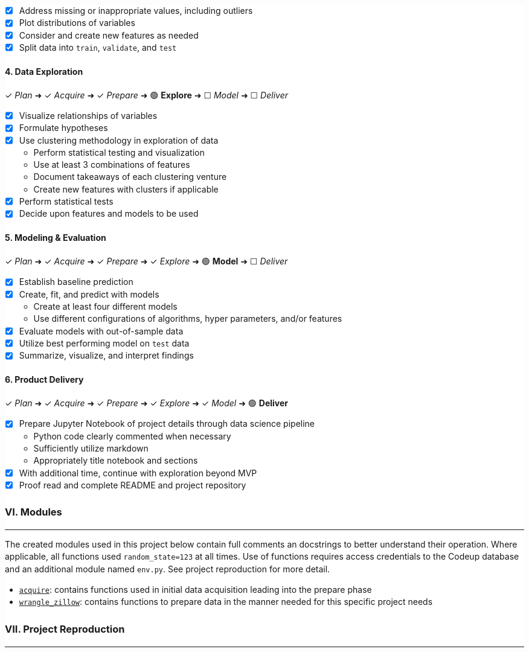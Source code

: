 - [x] Address missing or inappropriate values, including outliers
- [x] Plot distributions of variables
- [x] Consider and create new features as needed
- [x] Split data into `train`, `validate`, and `test`

#### 4. Data Exploration
✓ _Plan_ ➜ ✓ _Acquire_ ➜ ✓ _Prepare_ ➜ 🟢 **Explore** ➜ ☐ _Model_ ➜ ☐ _Deliver_

- [x] Visualize relationships of variables
- [x] Formulate hypotheses
- [x] Use clustering methodology in exploration of data
    - Perform statistical testing and visualization
    - Use at least 3 combinations of features
    - Document takeaways of each clustering venture
    - Create new features with clusters if applicable
- [x] Perform statistical tests
- [x] Decide upon features and models to be used

#### 5. Modeling & Evaluation
✓ _Plan_ ➜ ✓ _Acquire_ ➜ ✓ _Prepare_ ➜ ✓ _Explore_ ➜ 🟢 **Model** ➜ ☐ _Deliver_

- [x] Establish baseline prediction
- [x] Create, fit, and predict with models
    - Create at least four different models
    - Use different configurations of algorithms, hyper parameters, and/or features
- [x] Evaluate models with out-of-sample data
- [x] Utilize best performing model on `test` data
- [x] Summarize, visualize, and interpret findings

#### 6. Product Delivery
✓ _Plan_ ➜ ✓ _Acquire_ ➜ ✓ _Prepare_ ➜ ✓ _Explore_ ➜ ✓ _Model_ ➜ 🟢 **Deliver**
- [x] Prepare Jupyter Notebook of project details through data science pipeline
    - Python code clearly commented when necessary
    - Sufficiently utilize markdown
    - Appropriately title notebook and sections
- [x] With additional time, continue with exploration beyond MVP
- [x] Proof read and complete README and project repository

### VI. Modules
---

The created modules used in this project below contain full comments an docstrings to better understand their operation. Where applicable, all functions used `random_state=123` at all times. Use of functions requires access credentials to the Codeup database and an additional module named `env.py`. See project reproduction for more detail.

- [`acquire`](https://raw.githubusercontent.com/randyfrench/clustering-project-zillow/main/acquire.py): contains functions used in initial data acquisition leading into the prepare phase
- [`wrangle_zillow`](https://raw.githubusercontent.com/randyfrench/clustering-project-zillow/main/wrangle_zillow.py): contains functions to prepare data in the manner needed for this specific project needs

### VII. Project Reproduction
---
